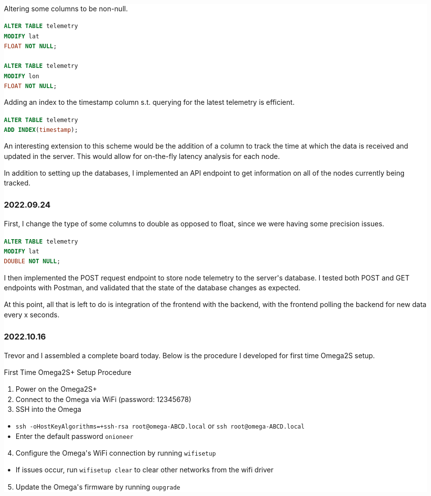 Altering some columns to be non-null.
```sql
ALTER TABLE telemetry
MODIFY lat
FLOAT NOT NULL;

ALTER TABLE telemetry
MODIFY lon
FLOAT NOT NULL;
```

Adding an index to the timestamp column s.t. querying for the latest telemetry is efficient.
```sql
ALTER TABLE telemetry
ADD INDEX(timestamp);
```

An interesting extension to this scheme would be the addition of a column to track the time
at which the data is received and updated in the server. This would allow for on-the-fly
latency analysis for each node.

In addition to setting up the databases, I implemented an API endpoint to get information
on all of the nodes currently being tracked.

### 2022.09.24

First, I change the type of some columns to double as opposed to float, since we were having some
precision issues.

```sql
ALTER TABLE telemetry
MODIFY lat
DOUBLE NOT NULL;
```

I then implemented the POST request endpoint to store node telemetry to the server's database.
I tested both POST and GET endpoints with Postman, and validated that the state of the database 
changes as expected.

At this point, all that is left to do is integration of the frontend with the backend, with the
frontend polling the backend for new data every x seconds.

### 2022.10.16

Trevor and I assembled a complete board today. Below is 
the procedure I developed for first time Omega2S setup.

<bold>First Time Omega2S+ Setup Procedure</bold>

1. Power on the Omega2S+
2. Connect to the Omega via WiFi (password: 12345678)
3. SSH into the Omega
 - `ssh -oHostKeyAlgorithms=+ssh-rsa root@omega-ABCD.local` or `ssh root@omega-ABCD.local`
 - Enter the default password `onioneer`
4. Configure the Omega's WiFi connection by running `wifisetup`
 - If issues occur, run `wifisetup clear` to clear other networks from the wifi driver
5. Update the Omega's firmware by running `oupgrade`
